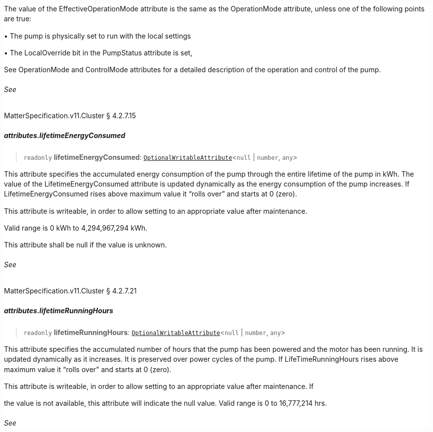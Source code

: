 The value of the EffectiveOperationMode attribute is the same as the OperationMode attribute, unless one
of the following points are true:

  • The pump is physically set to run with the local settings

  • The LocalOverride bit in the PumpStatus attribute is set,

See OperationMode and ControlMode attributes for a detailed description of the operation and control of
the pump.

###### See

MatterSpecification.v11.Cluster § 4.2.7.15

##### attributes.lifetimeEnergyConsumed

> `readonly` **lifetimeEnergyConsumed**: [`OptionalWritableAttribute`](../../../interfaces/OptionalWritableAttribute.md)\<`null` \| `number`, `any`\>

This attribute specifies the accumulated energy consumption of the pump through the entire lifetime of
the pump in kWh. The value of the LifetimeEnergyConsumed attribute is updated dynamically as the energy
consumption of the pump increases. If LifetimeEnergyConsumed rises above maximum value it “rolls over”
and starts at 0 (zero).

This attribute is writeable, in order to allow setting to an appropriate value after maintenance.

Valid range is 0 kWh to 4,294,967,294 kWh.

This attribute shall be null if the value is unknown.

###### See

MatterSpecification.v11.Cluster § 4.2.7.21

##### attributes.lifetimeRunningHours

> `readonly` **lifetimeRunningHours**: [`OptionalWritableAttribute`](../../../interfaces/OptionalWritableAttribute.md)\<`null` \| `number`, `any`\>

This attribute specifies the accumulated number of hours that the pump has been powered and the motor
has been running. It is updated dynamically as it increases. It is preserved over power cycles of the
pump. If LifeTimeRunningHours rises above maximum value it “rolls over” and starts at 0 (zero).

This attribute is writeable, in order to allow setting to an appropriate value after maintenance. If

the value is not available, this attribute will indicate the null value. Valid range is 0 to 16,777,214
hrs.

###### See

